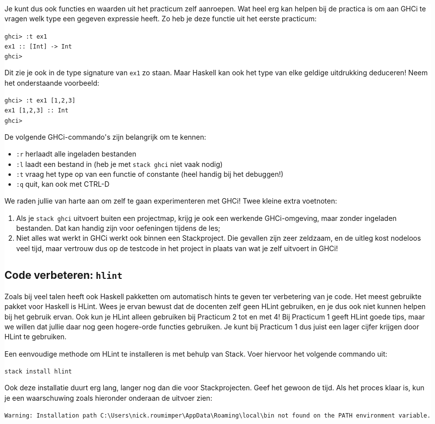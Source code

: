 Je kunt dus ook functies en waarden uit het practicum zelf aanroepen. Wat heel erg kan helpen bij de practica is om aan GHCi te vragen welk type een gegeven expressie heeft. Zo heb je deze functie uit het eerste practicum:

```
ghci> :t ex1
ex1 :: [Int] -> Int
ghci>
```

Dit zie je ook in de type signature van `ex1` zo staan. Maar Haskell kan ook het type van elke geldige uitdrukking deduceren! Neem het onderstaande voorbeeld:

```
ghci> :t ex1 [1,2,3]
ex1 [1,2,3] :: Int
ghci>
```

De volgende GHCi-commando's zijn belangrijk om te kennen:
 - `:r`    herlaadt alle ingeladen bestanden
 - `:l`    laadt een bestand in (heb je met `stack ghci` niet vaak nodig)
 - `:t`    vraag het type op van een functie of constante (heel handig bij het debuggen!)
 - `:q`    quit, kan ook met CTRL-D

We raden jullie van harte aan om zelf te gaan experimenteren met GHCi! Twee kleine extra voetnoten:

1. Als je `stack ghci` uitvoert buiten een projectmap, krijg je ook een werkende GHCi-omgeving, maar zonder ingeladen bestanden. Dat kan handig zijn voor oefeningen tijdens de les;
2. Niet alles wat werkt in GHCi werkt ook binnen een Stackproject. Die gevallen zijn zeer zeldzaam, en de uitleg kost nodeloos veel tijd, maar vertrouw dus op de testcode in het project in plaats van wat je zelf uitvoert in GHCi!

## Code verbeteren: `hlint`

Zoals bij veel talen heeft ook Haskell pakketten om automatisch hints te geven ter verbetering van je code. Het meest gebruikte pakket voor Haskell is HLint. Wees je ervan bewust dat de docenten zelf geen HLint gebruiken, en je dus ook niet kunnen helpen bij het gebruik ervan. Ook kun je HLint alleen gebruiken bij Practicum 2 tot en met 4! Bij Practicum 1 geeft HLint goede tips, maar we willen dat jullie daar nog geen hogere-orde functies gebruiken. Je kunt bij Practicum 1 dus juist een lager cijfer krijgen door HLint te gebruiken.

Een eenvoudige methode om HLint te installeren is met behulp van Stack. Voer hiervoor het volgende commando uit:

```
stack install hlint
```

Ook deze installatie duurt erg lang, langer nog dan die voor Stackprojecten. Geef het gewoon de tijd. Als het proces klaar is, kun je een waarschuwing zoals hieronder onderaan de uitvoer zien:

```
Warning: Installation path C:\Users\nick.roumimper\AppData\Roaming\local\bin not found on the PATH environment variable.
```
